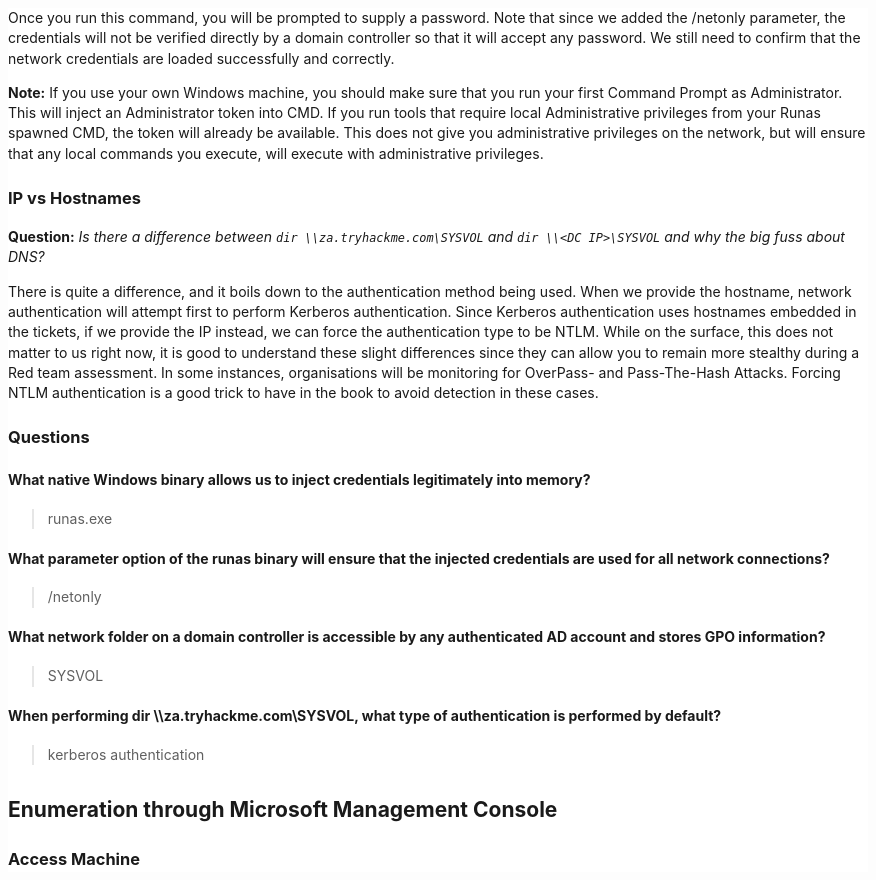 Once you run this command, you will be prompted to supply a password. Note that since we added the /netonly parameter, the credentials will not be verified directly by a domain controller so that it will accept any password. We still need to confirm that the network credentials are loaded successfully and correctly.

**Note:** If you use your own Windows machine, you should make sure that you run your first Command Prompt as Administrator. This will inject an Administrator token into CMD. If you run tools that require local Administrative privileges from your Runas spawned CMD, the token will already be available. This does not give you administrative privileges on the network, but will ensure that any local commands you execute, will execute with administrative privileges.

### IP vs Hostnames

**Question:** _Is there a difference between_ _`dir \\za.tryhackme.com\SYSVOL` and `dir \\<DC IP>\SYSVOL`_ _and why the big fuss about DNS?_

There is quite a difference, and it boils down to the authentication method being used. When we provide the hostname, network authentication will attempt first to perform Kerberos authentication. Since Kerberos authentication uses hostnames embedded in the tickets, if we provide the IP instead, we can force the authentication type to be NTLM. While on the surface, this does not matter to us right now, it is good to understand these slight differences since they can allow you to remain more stealthy during a Red team assessment. In some instances, organisations will be monitoring for OverPass- and Pass-The-Hash Attacks. Forcing NTLM authentication is a good trick to have in the book to avoid detection in these cases.

### Questions

#### What native Windows binary allows us to inject credentials legitimately into memory?

>runas.exe

#### What parameter option of the runas binary will ensure that the injected credentials are used for all network connections?

> /netonly

#### What network folder on a domain controller is accessible by any authenticated AD account and stores GPO information?

> SYSVOL

#### When performing dir \\\\za.tryhackme.com\\SYSVOL, what type of authentication is performed by default?

> kerberos authentication

## Enumeration through Microsoft Management Console

### Access Machine
